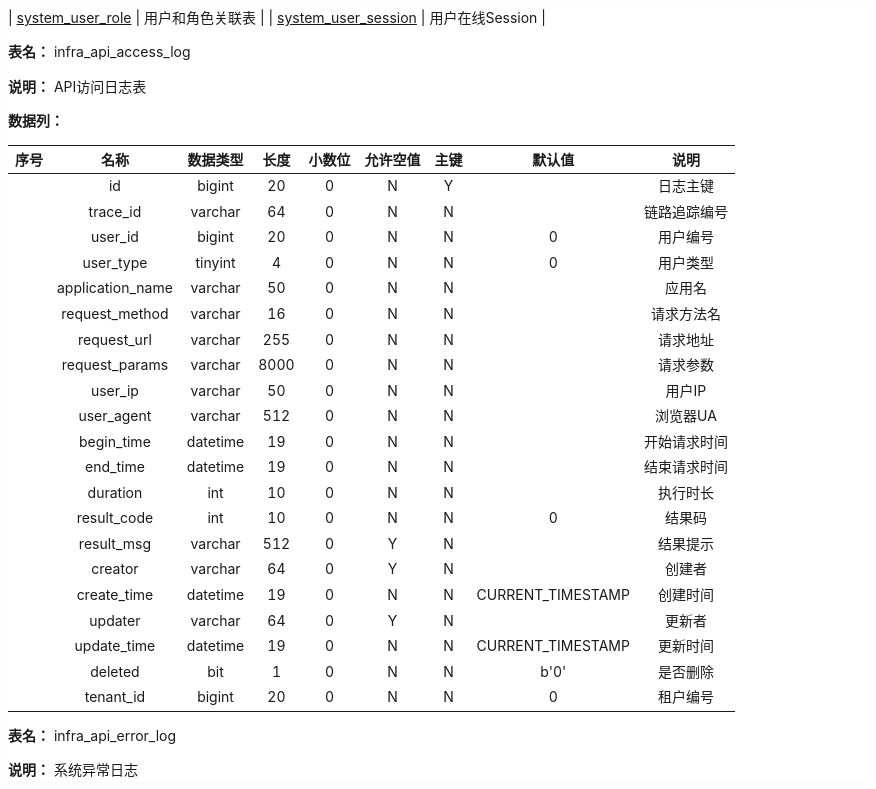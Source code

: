 | [system_user_role](#system_user_role) | 用户和角色关联表 |
| [system_user_session](#system_user_session) | 用户在线Session |



**表名：** <a id="infra_api_access_log">infra_api_access_log</a>

**说明：** API访问日志表

**数据列：**

| 序号 | 名称 | 数据类型 |  长度  | 小数位 | 允许空值 | 主键 | 默认值 | 说明 |
| :---: | :---: | :---: | :---: | :---: | :---: | :---: | :---: | :---: |
|  | id | bigint | 20 | 0 | N| Y |  | 日志主键 |
|  | trace_id | varchar | 64 | 0 | N| N |  | 链路追踪编号 |
|  | user_id | bigint | 20 | 0 | N| N | 0 | 用户编号 |
|  | user_type | tinyint | 4 | 0 | N| N | 0 | 用户类型 |
|  | application_name | varchar | 50 | 0 | N| N |  | 应用名 |
|  | request_method | varchar | 16 | 0 | N| N |  | 请求方法名 |
|  | request_url | varchar | 255 | 0 | N| N |  | 请求地址 |
|  | request_params | varchar | 8000 | 0 | N| N |  | 请求参数 |
|  | user_ip | varchar | 50 | 0 | N| N |  | 用户IP |
|  | user_agent | varchar | 512 | 0 | N| N |  | 浏览器UA |
|  | begin_time | datetime | 19 | 0 | N| N |  | 开始请求时间 |
|  | end_time | datetime | 19 | 0 | N| N |  | 结束请求时间 |
|  | duration | int | 10 | 0 | N| N |  | 执行时长 |
|  | result_code | int | 10 | 0 | N| N | 0 | 结果码 |
|  | result_msg | varchar | 512 | 0 | Y| N |  | 结果提示 |
|  | creator | varchar | 64 | 0 | Y| N |  | 创建者 |
|  | create_time | datetime | 19 | 0 | N| N | CURRENT_TIMESTAMP | 创建时间 |
|  | updater | varchar | 64 | 0 | Y| N |  | 更新者 |
|  | update_time | datetime | 19 | 0 | N| N | CURRENT_TIMESTAMP | 更新时间 |
|  | deleted | bit | 1 | 0 | N| N | b'0' | 是否删除 |
|  | tenant_id | bigint | 20 | 0 | N| N | 0 | 租户编号 |

**表名：** <a id="infra_api_error_log">infra_api_error_log</a>

**说明：** 系统异常日志
